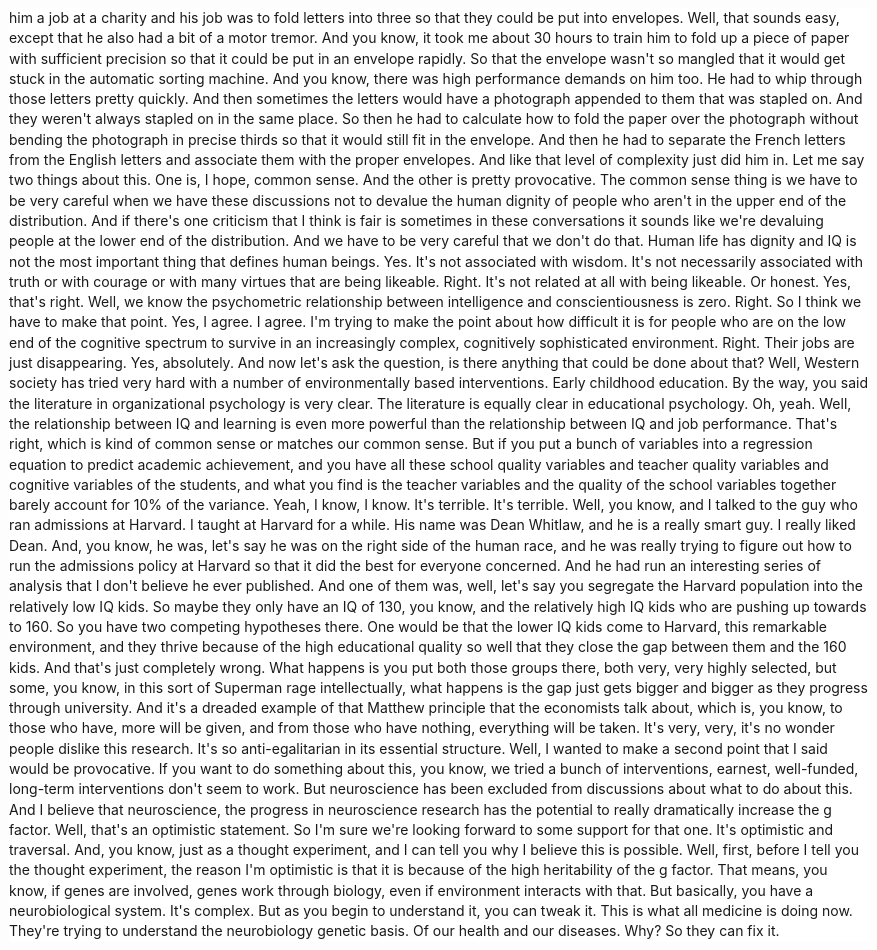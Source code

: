 him a job at a charity and his job was to fold letters into three so that they could be put into envelopes. Well, that sounds easy, except that he also had a bit of a motor tremor. And you know, it took me about 30 hours to train him to fold up a piece of paper with sufficient precision so that it could be put in an envelope rapidly. So that the envelope wasn't so mangled that it would get stuck in the automatic sorting machine. And you know, there was high performance demands on him too. He had to whip through those letters pretty quickly. And then sometimes the letters would have a photograph appended to them that was stapled on. And they weren't always stapled on in the same place. So then he had to calculate how to fold the paper over the photograph without bending the photograph in precise thirds so that it would still fit in the envelope. And then he had to separate the French letters from the English letters and associate them with the proper envelopes. And like that level of complexity just did him in. Let me say two things about this. One is, I hope, common sense. And the other is pretty provocative. The common sense thing is we have to be very careful when we have these discussions not to devalue the human dignity of people who aren't in the upper end of the distribution. And if there's one criticism that I think is fair is sometimes in these conversations it sounds like we're devaluing people at the lower end of the distribution. And we have to be very careful that we don't do that. Human life has dignity and IQ is not the most important thing that defines human beings. Yes. It's not associated with wisdom. It's not necessarily associated with truth or with courage or with many virtues that are being likeable. Right. It's not related at all with being likeable. Or honest. Yes, that's right. Well, we know the psychometric relationship between intelligence and conscientiousness is zero. Right. So I think we have to make that point. Yes, I agree. I agree. I'm trying to make the point about how difficult it is for people who are on the low end of the cognitive spectrum to survive in an increasingly complex, cognitively sophisticated environment. Right. Their jobs are just disappearing. Yes, absolutely. And now let's ask the question, is there anything that could be done about that? Well, Western society has tried very hard with a number of environmentally based interventions. Early childhood education. By the way, you said the literature in organizational psychology is very clear. The literature is equally clear in educational psychology. Oh, yeah. Well, the relationship between IQ and learning is even more powerful than the relationship between IQ and job performance. That's right, which is kind of common sense or matches our common sense. But if you put a bunch of variables into a regression equation to predict academic achievement, and you have all these school quality variables and teacher quality variables and cognitive variables of the students, and what you find is the teacher variables and the quality of the school variables together barely account for 10% of the variance. Yeah, I know, I know. It's terrible. It's terrible. Well, you know, and I talked to the guy who ran admissions at Harvard. I taught at Harvard for a while. His name was Dean Whitlaw, and he is a really smart guy. I really liked Dean. And, you know, he was, let's say he was on the right side of the human race, and he was really trying to figure out how to run the admissions policy at Harvard so that it did the best for everyone concerned. And he had run an interesting series of analysis that I don't believe he ever published. And one of them was, well, let's say you segregate the Harvard population into the relatively low IQ kids. So maybe they only have an IQ of 130, you know, and the relatively high IQ kids who are pushing up towards to 160. So you have two competing hypotheses there. One would be that the lower IQ kids come to Harvard, this remarkable environment, and they thrive because of the high educational quality so well that they close the gap between them and the 160 kids. And that's just completely wrong. What happens is you put both those groups there, both very, very highly selected, but some, you know, in this sort of Superman rage intellectually, what happens is the gap just gets bigger and bigger as they progress through university. And it's a dreaded example of that Matthew principle that the economists talk about, which is, you know, to those who have, more will be given, and from those who have nothing, everything will be taken. It's very, very, it's no wonder people dislike this research. It's so anti-egalitarian in its essential structure. Well, I wanted to make a second point that I said would be provocative. If you want to do something about this, you know, we tried a bunch of interventions, earnest, well-funded, long-term interventions don't seem to work. But neuroscience has been excluded from discussions about what to do about this. And I believe that neuroscience, the progress in neuroscience research has the potential to really dramatically increase the g factor. Well, that's an optimistic statement. So I'm sure we're looking forward to some support for that one. It's optimistic and traversal. And, you know, just as a thought experiment, and I can tell you why I believe this is possible. Well, first, before I tell you the thought experiment, the reason I'm optimistic is that it is because of the high heritability of the g factor. That means, you know, if genes are involved, genes work through biology, even if environment interacts with that. But basically, you have a neurobiological system. It's complex. But as you begin to understand it, you can tweak it. This is what all medicine is doing now. They're trying to understand the neurobiology genetic basis. Of our health and our diseases. Why? So they can fix it.